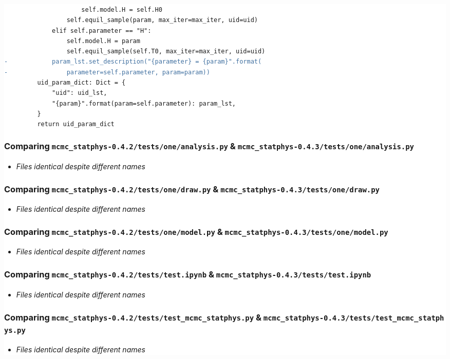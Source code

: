 ```diff
                     self.model.H = self.H0
                 self.equil_sample(param, max_iter=max_iter, uid=uid)
             elif self.parameter == "H":
                 self.model.H = param
                 self.equil_sample(self.T0, max_iter=max_iter, uid=uid)
-            param_lst.set_description("{parameter} = {param}".format(
-                parameter=self.parameter, param=param))
         uid_param_dict: Dict = {
             "uid": uid_lst,
             "{param}".format(param=self.parameter): param_lst,
         }
         return uid_param_dict
```

### Comparing `mcmc_statphys-0.4.2/tests/one/analysis.py` & `mcmc_statphys-0.4.3/tests/one/analysis.py`

 * *Files identical despite different names*

### Comparing `mcmc_statphys-0.4.2/tests/one/draw.py` & `mcmc_statphys-0.4.3/tests/one/draw.py`

 * *Files identical despite different names*

### Comparing `mcmc_statphys-0.4.2/tests/one/model.py` & `mcmc_statphys-0.4.3/tests/one/model.py`

 * *Files identical despite different names*

### Comparing `mcmc_statphys-0.4.2/tests/test.ipynb` & `mcmc_statphys-0.4.3/tests/test.ipynb`

 * *Files identical despite different names*

### Comparing `mcmc_statphys-0.4.2/tests/test_mcmc_statphys.py` & `mcmc_statphys-0.4.3/tests/test_mcmc_statphys.py`

 * *Files identical despite different names*

